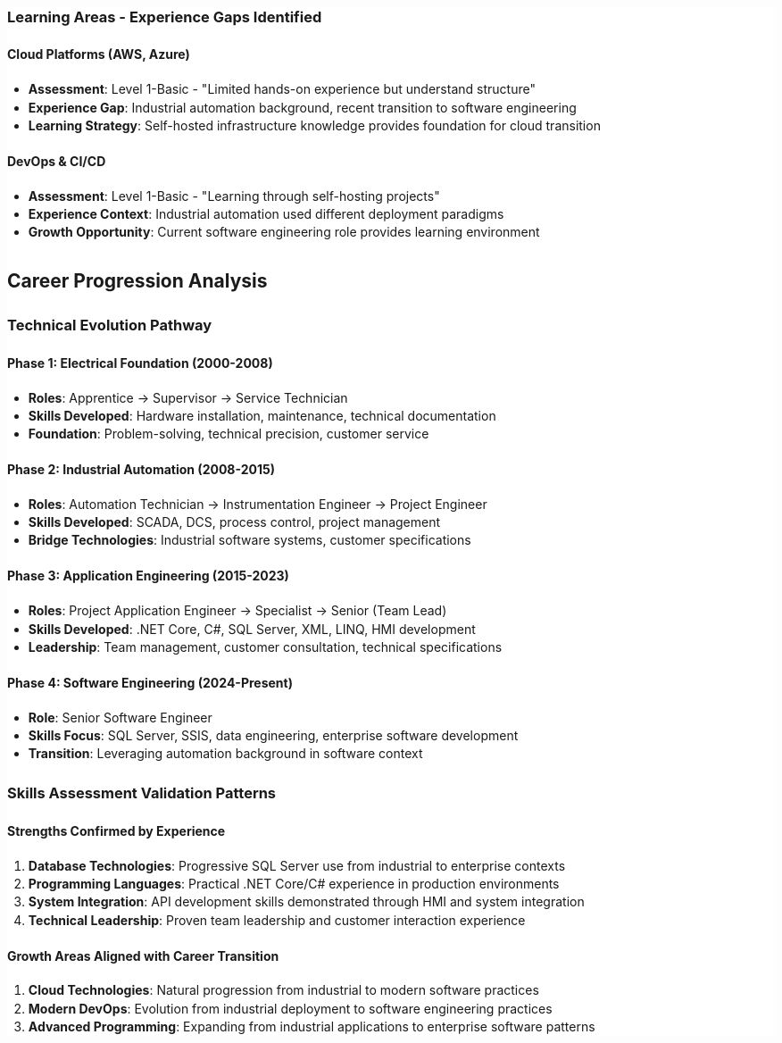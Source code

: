 ### Learning Areas - Experience Gaps Identified

#### Cloud Platforms (AWS, Azure)
- **Assessment**: Level 1-Basic - "Limited hands-on experience but understand structure"
- **Experience Gap**: Industrial automation background, recent transition to software engineering
- **Learning Strategy**: Self-hosted infrastructure knowledge provides foundation for cloud transition

#### DevOps & CI/CD
- **Assessment**: Level 1-Basic - "Learning through self-hosting projects"
- **Experience Context**: Industrial automation used different deployment paradigms
- **Growth Opportunity**: Current software engineering role provides learning environment

## Career Progression Analysis

### Technical Evolution Pathway

#### Phase 1: Electrical Foundation (2000-2008)
- **Roles**: Apprentice → Supervisor → Service Technician
- **Skills Developed**: Hardware installation, maintenance, technical documentation
- **Foundation**: Problem-solving, technical precision, customer service

#### Phase 2: Industrial Automation (2008-2015)
- **Roles**: Automation Technician → Instrumentation Engineer → Project Engineer
- **Skills Developed**: SCADA, DCS, process control, project management
- **Bridge Technologies**: Industrial software systems, customer specifications

#### Phase 3: Application Engineering (2015-2023)
- **Roles**: Project Application Engineer → Specialist → Senior (Team Lead)
- **Skills Developed**: .NET Core, C#, SQL Server, XML, LINQ, HMI development
- **Leadership**: Team management, customer consultation, technical specifications

#### Phase 4: Software Engineering (2024-Present)
- **Role**: Senior Software Engineer
- **Skills Focus**: SQL Server, SSIS, data engineering, enterprise software development
- **Transition**: Leveraging automation background in software context

### Skills Assessment Validation Patterns

#### Strengths Confirmed by Experience
1. **Database Technologies**: Progressive SQL Server use from industrial to enterprise contexts
2. **Programming Languages**: Practical .NET Core/C# experience in production environments
3. **System Integration**: API development skills demonstrated through HMI and system integration
4. **Technical Leadership**: Proven team leadership and customer interaction experience

#### Growth Areas Aligned with Career Transition
1. **Cloud Technologies**: Natural progression from industrial to modern software practices
2. **Modern DevOps**: Evolution from industrial deployment to software engineering practices
3. **Advanced Programming**: Expanding from industrial applications to enterprise software patterns

